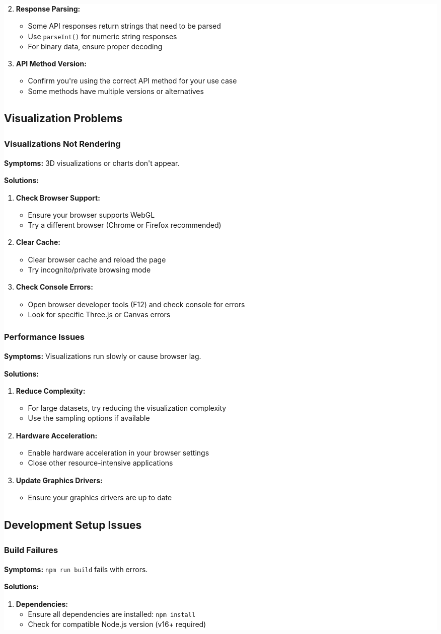 2. **Response Parsing:**
   - Some API responses return strings that need to be parsed
   - Use `parseInt()` for numeric string responses
   - For binary data, ensure proper decoding

3. **API Method Version:**
   - Confirm you're using the correct API method for your use case
   - Some methods have multiple versions or alternatives

## Visualization Problems

### Visualizations Not Rendering

**Symptoms:** 3D visualizations or charts don't appear.

**Solutions:**

1. **Check Browser Support:**
   - Ensure your browser supports WebGL
   - Try a different browser (Chrome or Firefox recommended)

2. **Clear Cache:**
   - Clear browser cache and reload the page
   - Try incognito/private browsing mode

3. **Check Console Errors:**
   - Open browser developer tools (F12) and check console for errors
   - Look for specific Three.js or Canvas errors

### Performance Issues

**Symptoms:** Visualizations run slowly or cause browser lag.

**Solutions:**

1. **Reduce Complexity:**
   - For large datasets, try reducing the visualization complexity
   - Use the sampling options if available

2. **Hardware Acceleration:**
   - Enable hardware acceleration in your browser settings
   - Close other resource-intensive applications

3. **Update Graphics Drivers:**
   - Ensure your graphics drivers are up to date

## Development Setup Issues

### Build Failures

**Symptoms:** `npm run build` fails with errors.

**Solutions:**

1. **Dependencies:**
   - Ensure all dependencies are installed: `npm install`
   - Check for compatible Node.js version (v16+ required)
